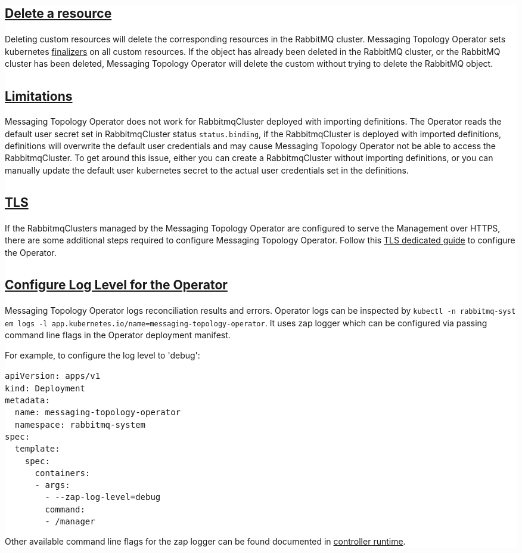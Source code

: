 ## <a id='delete' class='anchor' href='#delete'>Delete a resource</a>

Deleting custom resources will delete the corresponding resources in the RabbitMQ cluster. Messaging Topology Operator sets kubernetes
[finalizers](https://kubernetes.io/docs/tasks/extend-kubernetes/custom-resources/custom-resource-definitions/#finalizers) on all custom
resources. If the object has already been deleted in the RabbitMQ cluster, or the RabbitMQ cluster has been deleted, Messaging Topology
Operator will delete the custom without trying to delete the RabbitMQ object.

## <a id='limitations' class='anchor' href='#limitations'>Limitations</a>

Messaging Topology Operator does not work for RabbitmqCluster deployed with importing definitions. The Operator reads the default user secret
set in RabbitmqCluster status `status.binding`, if the RabbitmqCluster is deployed with imported definitions, definitions will overwrite the
default user credentials and may cause Messaging Topology Operator not be able to access the RabbitmqCluster. To get around this issue, either
you can create a RabbitmqCluster without importing definitions, or you can manually update the default user kubernetes secret to the actual
user credentials set in the definitions.

## <a id='tls' class='anchor' href='#tls'>TLS</a>

If the RabbitmqClusters managed by the Messaging Topology Operator are configured to serve the Management over HTTPS, there are some additional
steps required to configure Messaging Topology Operator. Follow this [TLS dedicated guide](/kubernetes/operator/tls-topology-operator.html) to configure
the Operator.

## <a id='operator-log' class='anchor' href='#operator-log'>Configure Log Level for the Operator</a>

Messaging Topology Operator logs reconciliation results and errors. Operator logs can be inspected by `kubectl -n rabbitmq-system logs -l app.kubernetes.io/name=messaging-topology-operator`.
It uses zap logger which can be configured via passing command line flags in the Operator deployment manifest.

For example, to configure the log level to 'debug':

<pre class="lang-yaml">
apiVersion: apps/v1
kind: Deployment
metadata:
  name: messaging-topology-operator
  namespace: rabbitmq-system
spec:
  template:
    spec:
      containers:
      - args:
        - --zap-log-level=debug
        command:
        - /manager
</pre>

Other available command line flags for the zap logger can be found documented in [controller runtime](https://github.com/kubernetes-sigs/controller-runtime/blob/v0.10.2/pkg/log/zap/zap.go#L240-L246).